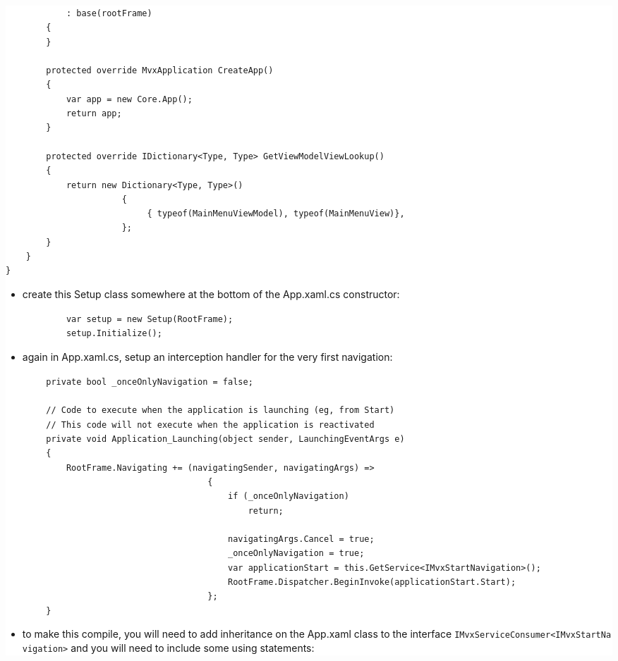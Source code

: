 ```
            : base(rootFrame)
        {
        }

        protected override MvxApplication CreateApp()
        {
            var app = new Core.App();
            return app;
        }

        protected override IDictionary<Type, Type> GetViewModelViewLookup()
        {
            return new Dictionary<Type, Type>()
                       {
                            { typeof(MainMenuViewModel), typeof(MainMenuView)},
                       };
        }
    }
}
```

- create this Setup class somewhere at the bottom of the App.xaml.cs constructor:

```
            var setup = new Setup(RootFrame);
            setup.Initialize();
```

- again in App.xaml.cs, setup an interception handler for the very first navigation:

```
        private bool _onceOnlyNavigation = false;

        // Code to execute when the application is launching (eg, from Start)
        // This code will not execute when the application is reactivated
        private void Application_Launching(object sender, LaunchingEventArgs e)
        {
            RootFrame.Navigating += (navigatingSender, navigatingArgs) =>
                                        {
                                            if (_onceOnlyNavigation)
                                                return;

                                            navigatingArgs.Cancel = true;
                                            _onceOnlyNavigation = true;
                                            var applicationStart = this.GetService<IMvxStartNavigation>();
                                            RootFrame.Dispatcher.BeginInvoke(applicationStart.Start);
                                        };
        }
```

- to make this compile, you will need to add inheritance on the App.xaml class to the interface `IMvxServiceConsumer<IMvxStartNavigation>` and you will need to include some using statements:

